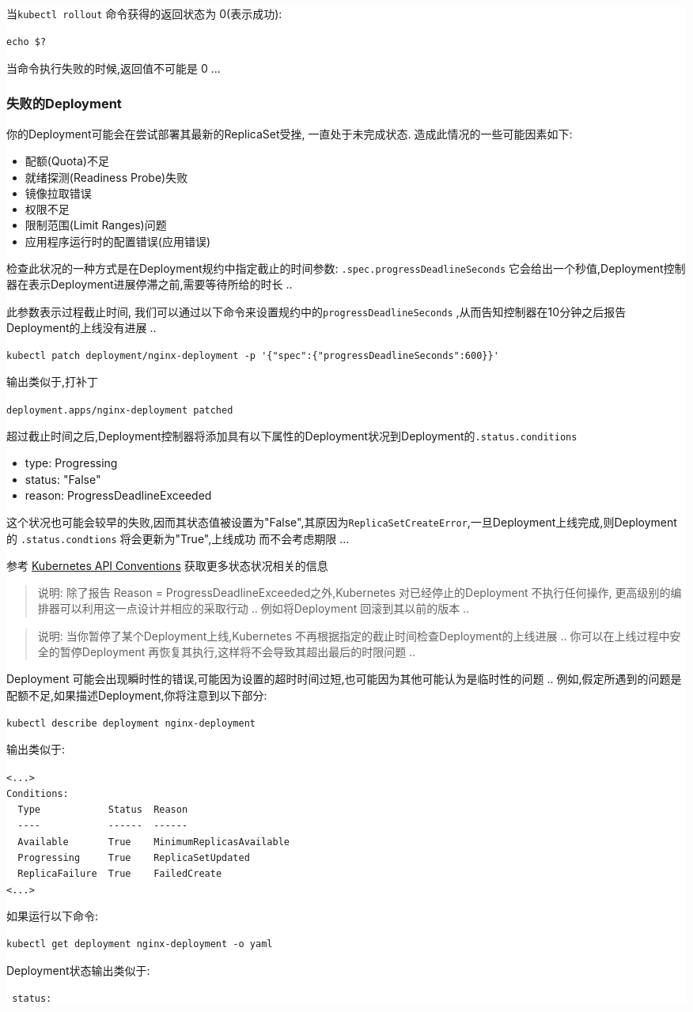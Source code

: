 当`kubectl rollout` 命令获得的返回状态为 0(表示成功):
```shell
echo $?
```
当命令执行失败的时候,返回值不可能是 0 ...

### 失败的Deployment
你的Deployment可能会在尝试部署其最新的ReplicaSet受挫, 一直处于未完成状态. 造成此情况的一些可能因素如下:
- 配额(Quota)不足
- 就绪探测(Readiness Probe)失败
- 镜像拉取错误
- 权限不足
- 限制范围(Limit Ranges)问题
- 应用程序运行时的配置错误(应用错误)

检查此状况的一种方式是在Deployment规约中指定截止的时间参数:
`.spec.progressDeadlineSeconds`  它会给出一个秒值,Deployment控制器在表示Deployment进展停滞之前,需要等待所给的时长 ..

此参数表示过程截止时间, 我们可以通过以下命令来设置规约中的`progressDeadlineSeconds` ,从而告知控制器在10分钟之后报告
Deployment的上线没有进展 ..
```shell
kubectl patch deployment/nginx-deployment -p '{"spec":{"progressDeadlineSeconds":600}}'
```
输出类似于,打补丁
```shell
deployment.apps/nginx-deployment patched
```
超过截止时间之后,Deployment控制器将添加具有以下属性的Deployment状况到Deployment的`.status.conditions`
- type: Progressing
- status: "False"
- reason: ProgressDeadlineExceeded

这个状况也可能会较早的失败,因而其状态值被设置为"False",其原因为`ReplicaSetCreateError`,一旦Deployment上线完成,则Deployment的
`.status.condtions` 将会更新为"True",上线成功 而不会考虑期限 ...

参考 [Kubernetes API Conventions](https://git.k8s.io/community/contributors/devel/sig-architecture/api-conventions.md#typical-status-properties) 获取更多状态状况相关的信息
> 说明:
> 除了报告 Reason = ProgressDeadlineExceeded之外,Kubernetes 对已经停止的Deployment 不执行任何操作, 更高级别的编排器可以利用这一点设计并相应的采取行动 ..
> 例如将Deployment 回滚到其以前的版本 ..

> 说明:
> 当你暂停了某个Deployment上线,Kubernetes 不再根据指定的截止时间检查Deployment的上线进展 .. 你可以在上线过程中安全的暂停Deployment 再恢复其执行,这样将不会导致其超出最后的时限问题 ..

Deployment 可能会出现瞬时性的错误,可能因为设置的超时时间过短,也可能因为其他可能认为是临时性的问题 ..
例如,假定所遇到的问题是配额不足,如果描述Deployment,你将注意到以下部分:
```shell
kubectl describe deployment nginx-deployment
```
输出类似于:
```text
<...>
Conditions:
  Type            Status  Reason
  ----            ------  ------
  Available       True    MinimumReplicasAvailable
  Progressing     True    ReplicaSetUpdated
  ReplicaFailure  True    FailedCreate
<...>
```
如果运行以下命令:
```shell
kubectl get deployment nginx-deployment -o yaml
```
Deployment状态输出类似于:
```text
 status:
```